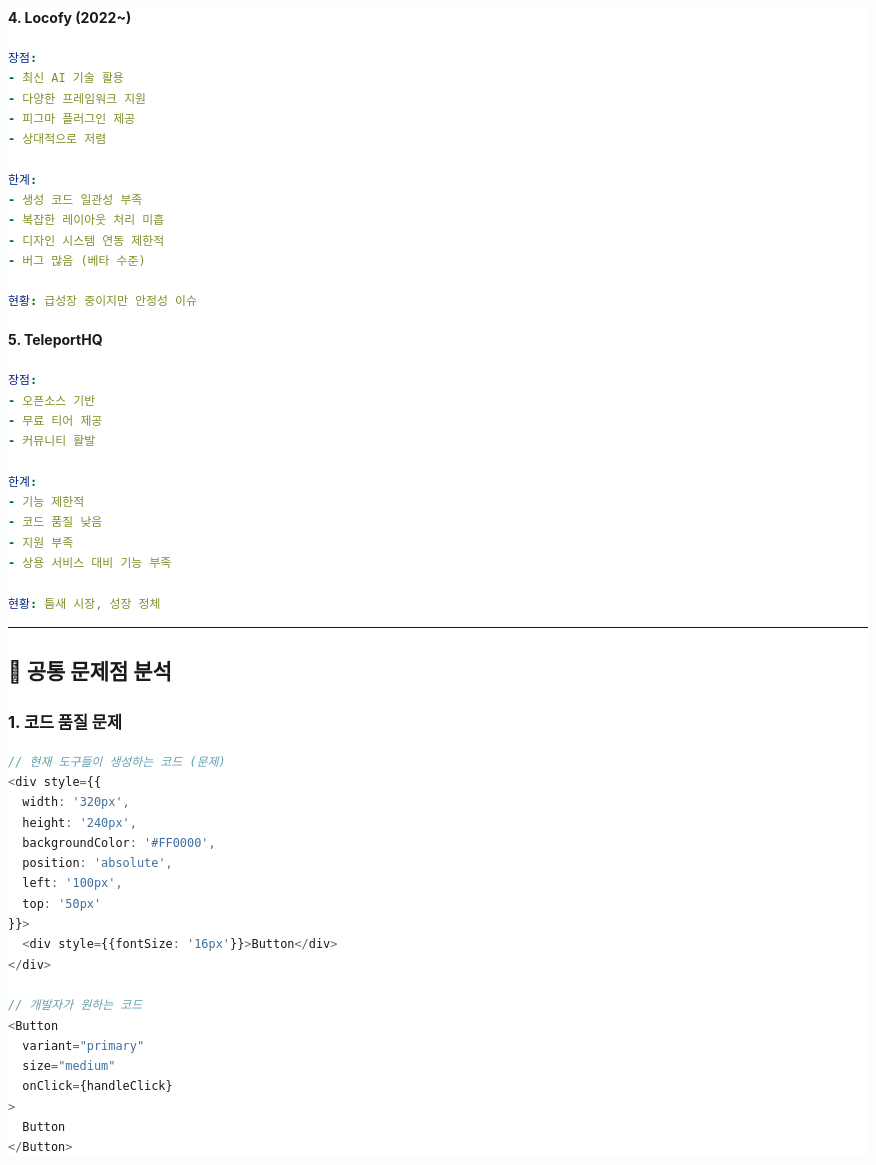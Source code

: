 #### 4. **Locofy** (2022~)
```yaml
장점:
- 최신 AI 기술 활용
- 다양한 프레임워크 지원
- 피그마 플러그인 제공
- 상대적으로 저렴

한계:
- 생성 코드 일관성 부족
- 복잡한 레이아웃 처리 미흡
- 디자인 시스템 연동 제한적
- 버그 많음 (베타 수준)

현황: 급성장 중이지만 안정성 이슈
```

#### 5. **TeleportHQ**
```yaml
장점:
- 오픈소스 기반
- 무료 티어 제공
- 커뮤니티 활발

한계:
- 기능 제한적
- 코드 품질 낮음
- 지원 부족
- 상용 서비스 대비 기능 부족

현황: 틈새 시장, 성장 정체
```

---

## 🚨 공통 문제점 분석

### 1. **코드 품질 문제**
```typescript
// 현재 도구들이 생성하는 코드 (문제)
<div style={{
  width: '320px',
  height: '240px',
  backgroundColor: '#FF0000',
  position: 'absolute',
  left: '100px',
  top: '50px'
}}>
  <div style={{fontSize: '16px'}}>Button</div>
</div>

// 개발자가 원하는 코드
<Button
  variant="primary"
  size="medium"
  onClick={handleClick}
>
  Button
</Button>
```
